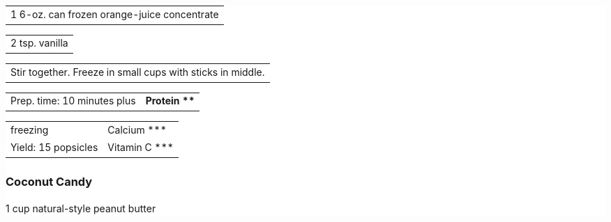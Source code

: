   </tr>
 </table>
 <table border="0">
  <tr>
   <td>
    1 6-oz. can frozen orange-juice concentrate
   </td>
  </tr>
 </table>
 <table border="0">
  <tr>
   <td>
    2 tsp. vanilla
   </td>
  </tr>
 </table>
 <table border="0">
  <tr>
   <td>
    Stir together. Freeze in small cups with sticks in middle.
   </td>
  </tr>
 </table>
 <table border="0">
  <tr>
   <td>
    Prep. time: 10 minutes plus
   </td>
   <td>
    <b>
     Protein **
    </b>
   </td>
  </tr>
 </table>
 <table border="0">
  <tr>
   <td>
    freezing
    <b>
    </b>
   </td>
   <td>
    Calcium ***
   </td>
  </tr>
  <tr>
   <td>
    Yield: 15 popsicles
    <b>
    </b>
   </td>
   <td>
    Vitamin C ***
   </td>
  </tr>
 </table>
 <h3>
  Coconut Candy
 </h3>
 1 cup natural-style peanut butter
